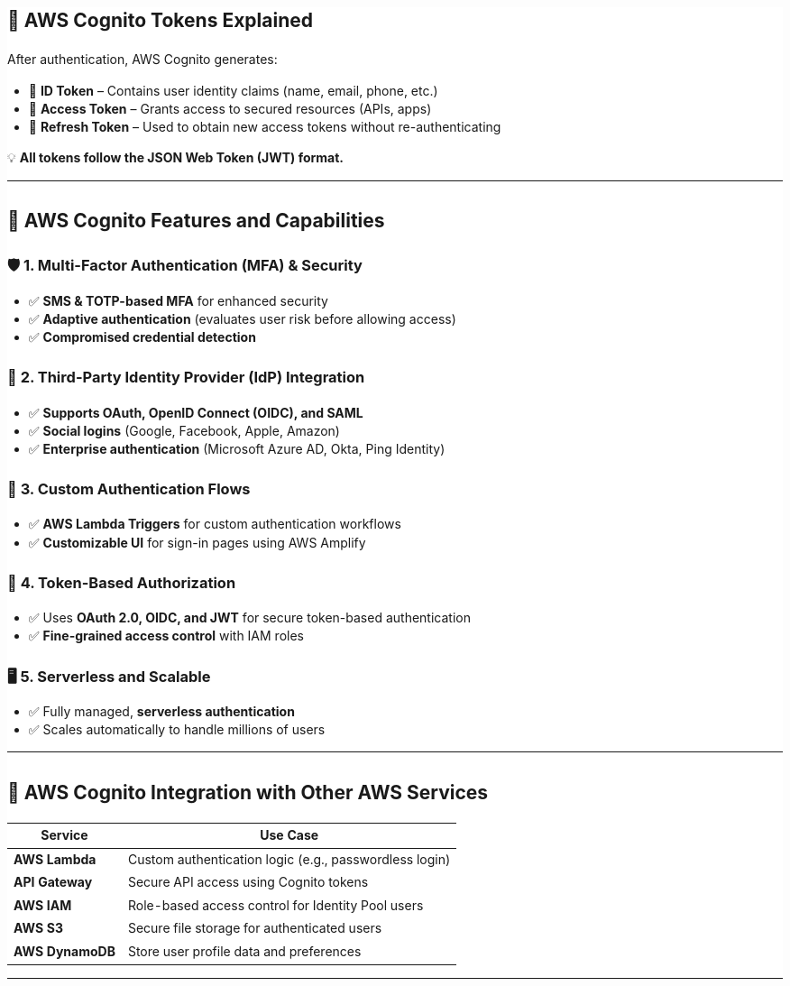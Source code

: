 
## 🔗 **AWS Cognito Tokens Explained**

After authentication, AWS Cognito generates:

- 🔹 **ID Token** – Contains user identity claims (name, email, phone, etc.)
- 🔹 **Access Token** – Grants access to secured resources (APIs, apps)
- 🔹 **Refresh Token** – Used to obtain new access tokens without re-authenticating

💡 **All tokens follow the JSON Web Token (JWT) format.**

---

## 🚀 **AWS Cognito Features and Capabilities**

### 🛡 **1. Multi-Factor Authentication (MFA) & Security**

- ✅ **SMS & TOTP-based MFA** for enhanced security
- ✅ **Adaptive authentication** (evaluates user risk before allowing access)
- ✅ **Compromised credential detection**

### 📡 **2. Third-Party Identity Provider (IdP) Integration**

- ✅ **Supports OAuth, OpenID Connect (OIDC), and SAML**
- ✅ **Social logins** (Google, Facebook, Apple, Amazon)
- ✅ **Enterprise authentication** (Microsoft Azure AD, Okta, Ping Identity)

### 🎨 **3. Custom Authentication Flows**

- ✅ **AWS Lambda Triggers** for custom authentication workflows
- ✅ **Customizable UI** for sign-in pages using AWS Amplify

### 🔄 **4. Token-Based Authorization**

- ✅ Uses **OAuth 2.0, OIDC, and JWT** for secure token-based authentication
- ✅ **Fine-grained access control** with IAM roles

### 🖥 **5. Serverless and Scalable**

- ✅ Fully managed, **serverless authentication**
- ✅ Scales automatically to handle millions of users

---

## 📌 **AWS Cognito Integration with Other AWS Services**

| Service          | Use Case                                               |
| ---------------- | ------------------------------------------------------ |
| **AWS Lambda**   | Custom authentication logic (e.g., passwordless login) |
| **API Gateway**  | Secure API access using Cognito tokens                 |
| **AWS IAM**      | Role-based access control for Identity Pool users      |
| **AWS S3**       | Secure file storage for authenticated users            |
| **AWS DynamoDB** | Store user profile data and preferences                |

---